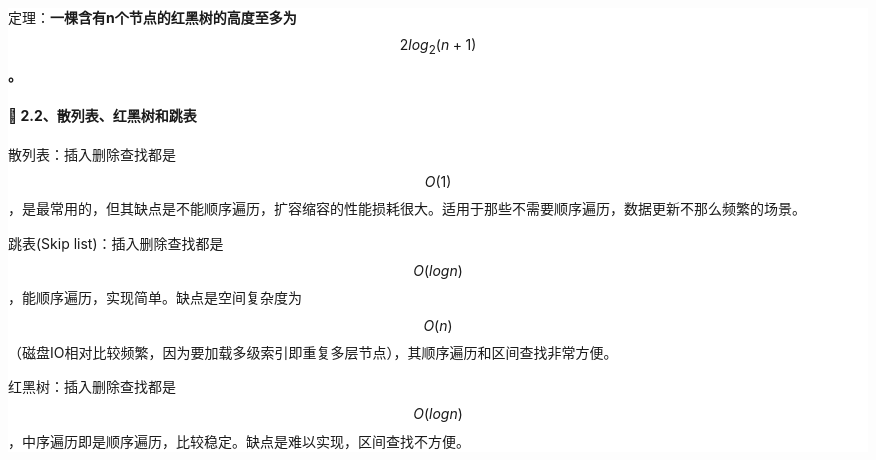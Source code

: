 &#x20;定理：**一棵含有n个节点的红黑树的高度至多为** $$2log_2(n+1)$$ **。**

#### :gem: 2.2、散列表、红黑树和跳表

散列表：插入删除查找都是 $$O(1)$$ ，是最常用的，但其缺点是不能顺序遍历，扩容缩容的性能损耗很大。适用于那些不需要顺序遍历，数据更新不那么频繁的场景。

跳表(Skip list)：插入删除查找都是 $$O(logn)$$ ，能顺序遍历，实现简单。缺点是空间复杂度为 $$O(n)$$ （磁盘IO相对比较频繁，因为要加载多级索引即重复多层节点），其顺序遍历和区间查找非常方便。

红黑树：插入删除查找都是 $$O(logn)$$ ，中序遍历即是顺序遍历，比较稳定。缺点是难以实现，区间查找不方便。
